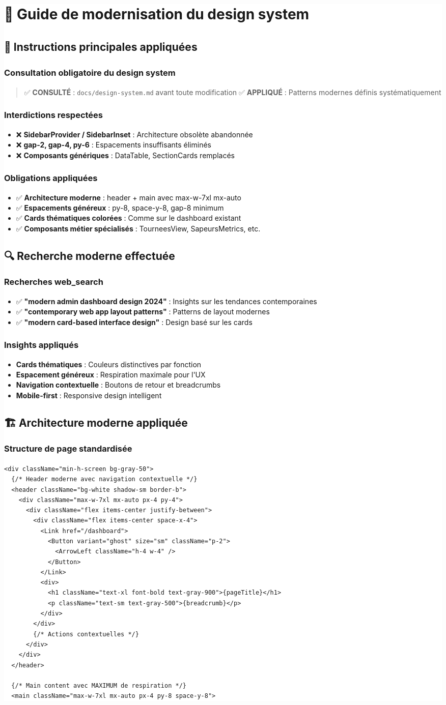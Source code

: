# 🎨 Guide de modernisation du design system

## 🚨 **Instructions principales appliquées**

### **Consultation obligatoire du design system**
> ✅ **CONSULTÉ** : `docs/design-system.md` avant toute modification
> ✅ **APPLIQUÉ** : Patterns modernes définis systématiquement

### **Interdictions respectées**
- ❌ **SidebarProvider / SidebarInset** : Architecture obsolète abandonnée
- ❌ **gap-2, gap-4, py-6** : Espacements insuffisants éliminés
- ❌ **Composants génériques** : DataTable, SectionCards remplacés

### **Obligations appliquées**
- ✅ **Architecture moderne** : header + main avec max-w-7xl mx-auto
- ✅ **Espacements généreux** : py-8, space-y-8, gap-8 minimum
- ✅ **Cards thématiques colorées** : Comme sur le dashboard existant
- ✅ **Composants métier spécialisés** : TourneesView, SapeursMetrics, etc.

## 🔍 **Recherche moderne effectuée**

### **Recherches web_search**
- ✅ **"modern admin dashboard design 2024"** : Insights sur les tendances contemporaines
- ✅ **"contemporary web app layout patterns"** : Patterns de layout modernes
- ✅ **"modern card-based interface design"** : Design basé sur les cards

### **Insights appliqués**
- **Cards thématiques** : Couleurs distinctives par fonction
- **Espacement généreux** : Respiration maximale pour l'UX
- **Navigation contextuelle** : Boutons de retour et breadcrumbs
- **Mobile-first** : Responsive design intelligent

## 🏗️ **Architecture moderne appliquée**

### **Structure de page standardisée**
```tsx
<div className="min-h-screen bg-gray-50">
  {/* Header moderne avec navigation contextuelle */}
  <header className="bg-white shadow-sm border-b">
    <div className="max-w-7xl mx-auto px-4 py-4">
      <div className="flex items-center justify-between">
        <div className="flex items-center space-x-4">
          <Link href="/dashboard">
            <Button variant="ghost" size="sm" className="p-2">
              <ArrowLeft className="h-4 w-4" />
            </Button>
          </Link>
          <div>
            <h1 className="text-xl font-bold text-gray-900">{pageTitle}</h1>
            <p className="text-sm text-gray-500">{breadcrumb}</p>
          </div>
        </div>
        {/* Actions contextuelles */}
      </div>
    </div>
  </header>

  {/* Main content avec MAXIMUM de respiration */}
  <main className="max-w-7xl mx-auto px-4 py-8 space-y-8">
```